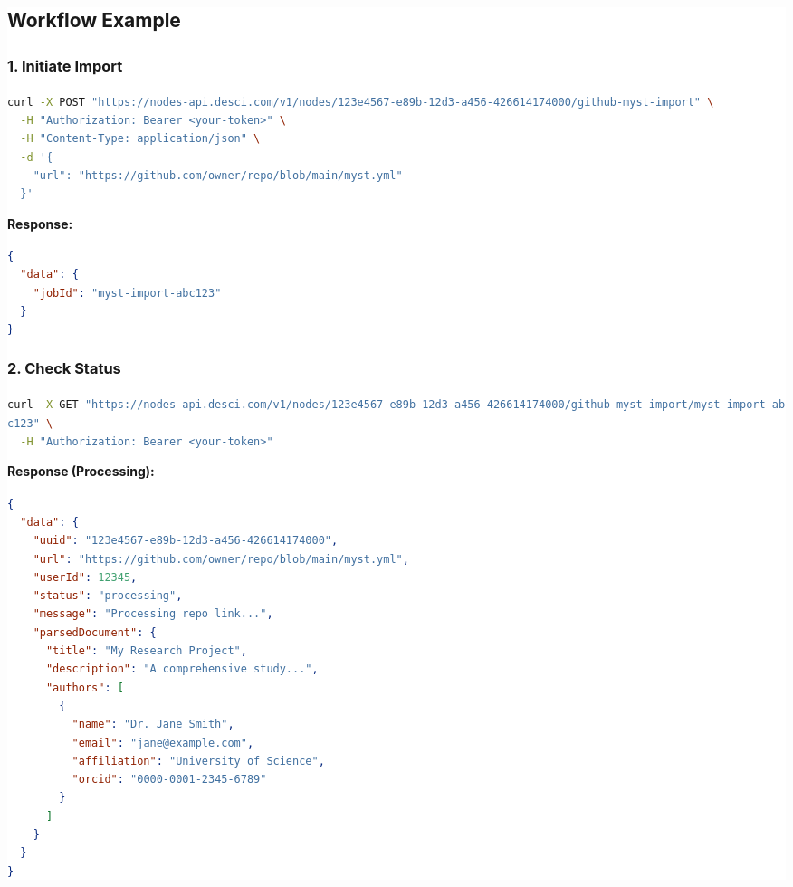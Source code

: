 ## Workflow Example

### 1. Initiate Import

```bash
curl -X POST "https://nodes-api.desci.com/v1/nodes/123e4567-e89b-12d3-a456-426614174000/github-myst-import" \
  -H "Authorization: Bearer <your-token>" \
  -H "Content-Type: application/json" \
  -d '{
    "url": "https://github.com/owner/repo/blob/main/myst.yml"
  }'
```

**Response:**

```json
{
  "data": {
    "jobId": "myst-import-abc123"
  }
}
```

### 2. Check Status

```bash
curl -X GET "https://nodes-api.desci.com/v1/nodes/123e4567-e89b-12d3-a456-426614174000/github-myst-import/myst-import-abc123" \
  -H "Authorization: Bearer <your-token>"
```

**Response (Processing):**

```json
{
  "data": {
    "uuid": "123e4567-e89b-12d3-a456-426614174000",
    "url": "https://github.com/owner/repo/blob/main/myst.yml",
    "userId": 12345,
    "status": "processing",
    "message": "Processing repo link...",
    "parsedDocument": {
      "title": "My Research Project",
      "description": "A comprehensive study...",
      "authors": [
        {
          "name": "Dr. Jane Smith",
          "email": "jane@example.com",
          "affiliation": "University of Science",
          "orcid": "0000-0001-2345-6789"
        }
      ]
    }
  }
}
```
